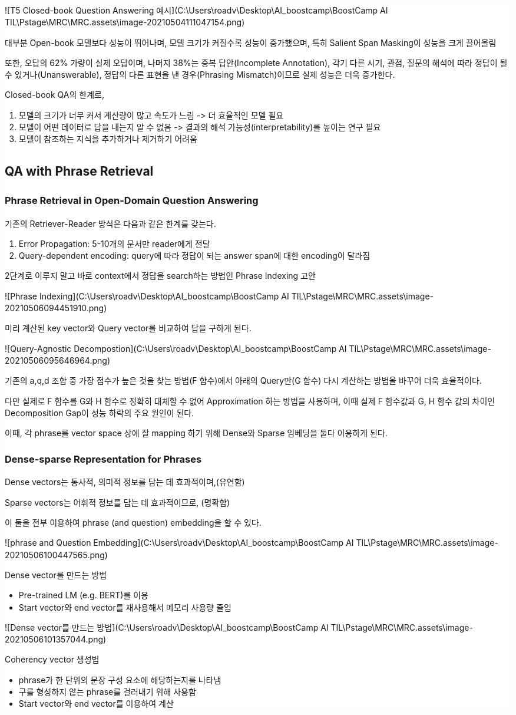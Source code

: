 ![T5 Closed-book Question Answering 예시](C:\Users\roadv\Desktop\AI_boostcamp\BoostCamp AI TIL\Pstage\MRC\MRC.assets\image-20210504111047154.png)

대부분 Open-book 모델보다 성능이 뛰어나며, 모델 크기가 커질수록 성능이 증가했으며, 특히 Salient Span Masking이 성능을 크게 끌어올림

또한, 오답의 62% 가량이 실제 오답이며, 나머지 38%는 중복 답안(Incomplete Annotation), 각기 다른  시기, 관점, 질문의 해석에 따라 정답이 될 수 있거나(Unanswerable), 정답의 다른 표현을 낸 경우(Phrasing Mismatch)이므로 실제 성능은 더욱 증가한다.

Closed-book QA의 한계로, 

1. 모델의 크기가 너무 커서 계산량이 많고 속도가 느림 -> 더 효율적인 모델 필요
2. 모델이 어떤 데이터로 답을 내는지 알 수 없음 -> 결과의 해석 가능성(interpretability)를 높이는 연구 필요
3. 모델이 참조하는 지식을 추가하거나 제거하기 어려움

## QA with Phrase Retrieval

### Phrase Retrieval in Open-Domain Question Answering

기존의 Retriever-Reader 방식은 다음과 같은 한계를 갖는다.

1. Error Propagation: 5-10개의 문서만 reader에게 전달
2. Query-dependent encoding: query에 따라 정답이 되는 answer span에 대한 encoding이 달라짐

2단계로 이루지 말고 바로 context에서 정답을 search하는 방법인 Phrase Indexing 고안

![Phrase Indexing](C:\Users\roadv\Desktop\AI_boostcamp\BoostCamp AI TIL\Pstage\MRC\MRC.assets\image-20210506094451910.png)

미리 계산된 key vector와 Query vector를 비교하여 답을 구하게 된다. 

![Query-Agnostic Decompostion](C:\Users\roadv\Desktop\AI_boostcamp\BoostCamp AI TIL\Pstage\MRC\MRC.assets\image-20210506095646964.png)

기존의 a,q,d 조합 중 가장 점수가 높은 것을 찾는 방법(F 함수)에서 아래의  Query만(G 함수) 다시 계산하는 방법올 바꾸어 더욱 효율적이다.

다만 실제로 F 함수를 G와 H 함수로 정확히 대체할 수 없어 Approximation 하는 방법을 사용하며, 이때 실제 F 함수값과 G, H  함수 값의 차이인 Decomposition Gap이 성능 하락의 주요 원인이 된다.

이때, 각 phrase를 vector space 상에 잘 mapping 하기 위해 Dense와 Sparse 임베딩을 둘다 이용하게 된다.

### Dense-sparse Representation for Phrases

Dense vectors는 통사적, 의미적 정보를 담는 데 효과적이며,(유연함)

Sparse vectors는 어휘적 정보를 담는 데 효과적이므로, (명확함)

이 둘을 전부 이용하여 phrase (and question) embedding을 할 수 있다.

![phrase and Question Embedding](C:\Users\roadv\Desktop\AI_boostcamp\BoostCamp AI TIL\Pstage\MRC\MRC.assets\image-20210506100447565.png)

Dense vector를 만드는 방법

- Pre-trained LM (e.g. BERT)를 이용
- Start vector와 end vector를 재사용해서 메모리 사용량 줄임

![Dense vector를 만드는 방법](C:\Users\roadv\Desktop\AI_boostcamp\BoostCamp AI TIL\Pstage\MRC\MRC.assets\image-20210506101357044.png)

Coherency vector 생성법

- phrase가 한 단위의 문장 구성 요소에 해당하는지를 나타냄
- 구를 형성하지 않는 phrase를 걸러내기 위해 사용함
- Start vector와 end vector를 이용하여 계산

